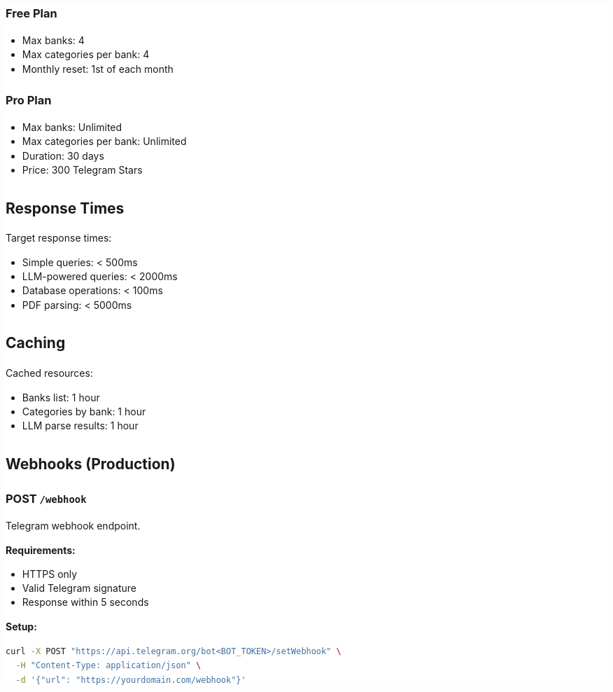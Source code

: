 ### Free Plan
- Max banks: 4
- Max categories per bank: 4
- Monthly reset: 1st of each month

### Pro Plan
- Max banks: Unlimited
- Max categories per bank: Unlimited
- Duration: 30 days
- Price: 300 Telegram Stars

## Response Times

Target response times:
- Simple queries: < 500ms
- LLM-powered queries: < 2000ms
- Database operations: < 100ms
- PDF parsing: < 5000ms

## Caching

Cached resources:
- Banks list: 1 hour
- Categories by bank: 1 hour
- LLM parse results: 1 hour

## Webhooks (Production)

### POST `/webhook`
Telegram webhook endpoint.

**Requirements:**
- HTTPS only
- Valid Telegram signature
- Response within 5 seconds

**Setup:**
```bash
curl -X POST "https://api.telegram.org/bot<BOT_TOKEN>/setWebhook" \
  -H "Content-Type: application/json" \
  -d '{"url": "https://yourdomain.com/webhook"}'
```

